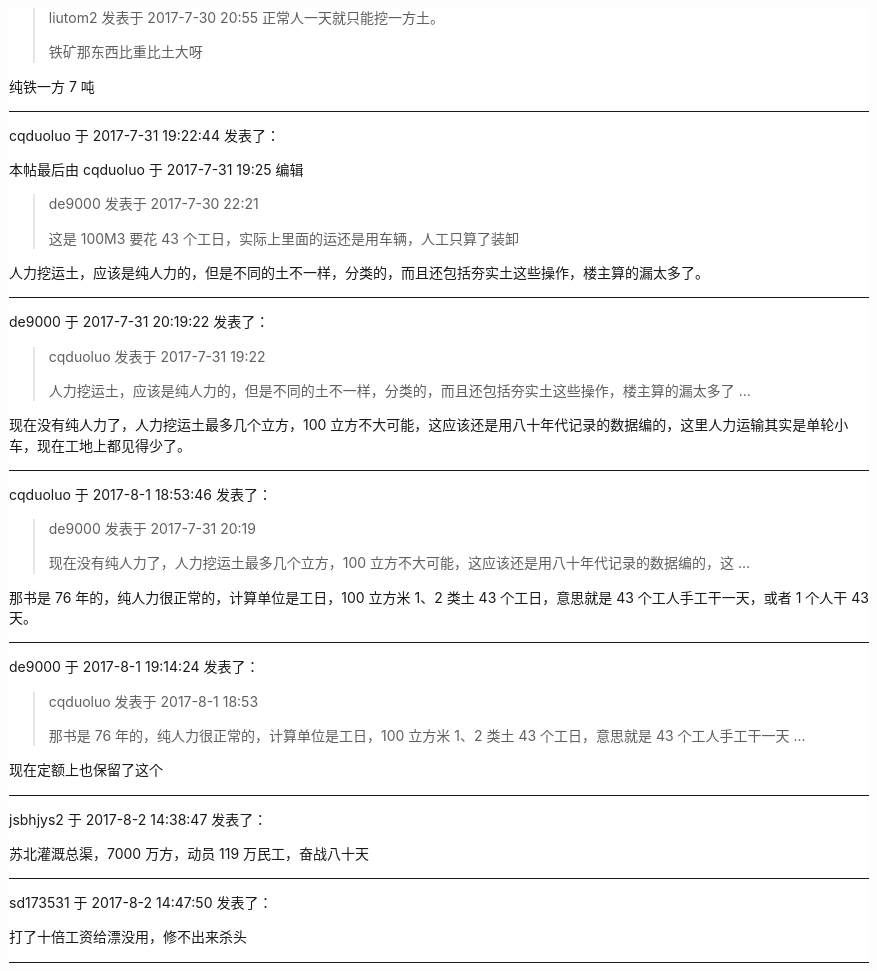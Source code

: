 > liutom2 发表于 2017-7-30 20:55 正常人一天就只能挖一方土。
>
> 铁矿那东西比重比土大呀

纯铁一方 7 吨

---

cqduoluo 于 2017-7-31 19:22:44 发表了：

本帖最后由 cqduoluo 于 2017-7-31 19:25 编辑

> de9000 发表于 2017-7-30 22:21
>
> 这是 100M3 要花 43 个工日，实际上里面的运还是用车辆，人工只算了装卸

人力挖运土，应该是纯人力的，但是不同的土不一样，分类的，而且还包括夯实土这些操作，楼主算的漏太多了。

---

de9000 于 2017-7-31 20:19:22 发表了：

> cqduoluo 发表于 2017-7-31 19:22
>
> 人力挖运土，应该是纯人力的，但是不同的土不一样，分类的，而且还包括夯实土这些操作，楼主算的漏太多了 ...

现在没有纯人力了，人力挖运土最多几个立方，100 立方不大可能，这应该还是用八十年代记录的数据编的，这里人力运输其实是单轮小车，现在工地上都见得少了。

---

cqduoluo 于 2017-8-1 18:53:46 发表了：

> de9000 发表于 2017-7-31 20:19
>
> 现在没有纯人力了，人力挖运土最多几个立方，100 立方不大可能，这应该还是用八十年代记录的数据编的，这 ...

那书是 76 年的，纯人力很正常的，计算单位是工日，100 立方米 1、2 类土 43 个工日，意思就是 43 个工人手工干一天，或者 1 个人干 43 天。

---

de9000 于 2017-8-1 19:14:24 发表了：

> cqduoluo 发表于 2017-8-1 18:53
>
> 那书是 76 年的，纯人力很正常的，计算单位是工日，100 立方米 1、2 类土 43 个工日，意思就是 43 个工人手工干一天 ...

现在定额上也保留了这个

---

jsbhjys2 于 2017-8-2 14:38:47 发表了：

苏北灌溉总渠，7000 万方，动员 119 万民工，奋战八十天

---

sd173531 于 2017-8-2 14:47:50 发表了：

打了十倍工资给漂没用，修不出来杀头

---
